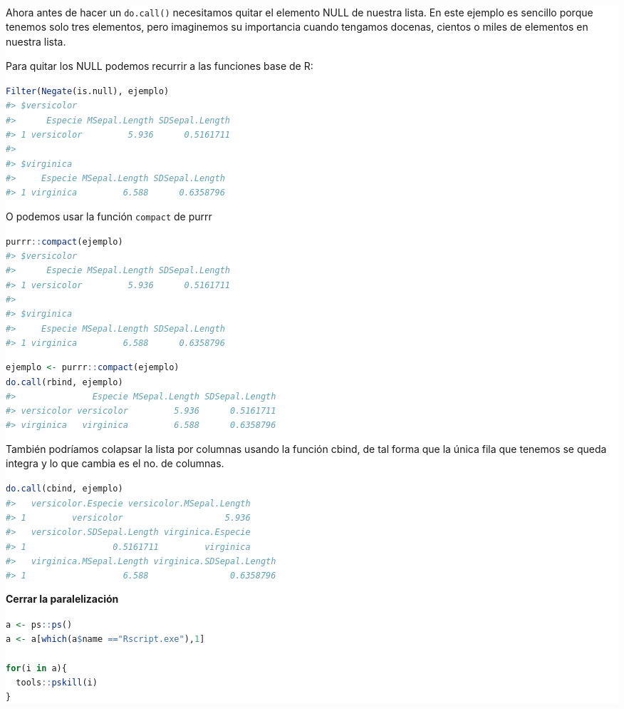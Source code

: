 Ahora antes de hacer un `do.call()` necesitamos quitar el elemento NULL de nuestra lista. En este ejemplo es sencillo porque tenemos solo tres elementos, pero imaginemos su importancia cuando tengamos docenas, cientos o miles de elementos en nuestra lista.

Para quitar los NULL podemos recurrir a las funciones base de R:


```r
Filter(Negate(is.null), ejemplo)
#> $versicolor
#>      Especie MSepal.Length SDSepal.Length
#> 1 versicolor         5.936      0.5161711
#> 
#> $virginica
#>     Especie MSepal.Length SDSepal.Length
#> 1 virginica         6.588      0.6358796
```

O podemos usar la función `compact` de purrr


```r
purrr::compact(ejemplo)
#> $versicolor
#>      Especie MSepal.Length SDSepal.Length
#> 1 versicolor         5.936      0.5161711
#> 
#> $virginica
#>     Especie MSepal.Length SDSepal.Length
#> 1 virginica         6.588      0.6358796
```


```r
ejemplo <- purrr::compact(ejemplo)
do.call(rbind, ejemplo)
#>               Especie MSepal.Length SDSepal.Length
#> versicolor versicolor         5.936      0.5161711
#> virginica   virginica         6.588      0.6358796
```

También podríamos colapsar la lista por columnas usando la función cbind, de tal forma que la única fila que tenemos se queda integra y lo que cambia es el no. de columnas.


```r
do.call(cbind, ejemplo)
#>   versicolor.Especie versicolor.MSepal.Length
#> 1         versicolor                    5.936
#>   versicolor.SDSepal.Length virginica.Especie
#> 1                 0.5161711         virginica
#>   virginica.MSepal.Length virginica.SDSepal.Length
#> 1                   6.588                0.6358796
```

**Cerrar la paralelización**


```r
a <- ps::ps()
a <- a[which(a$name =="Rscript.exe"),1]

for(i in a){
  tools::pskill(i)
}
```
